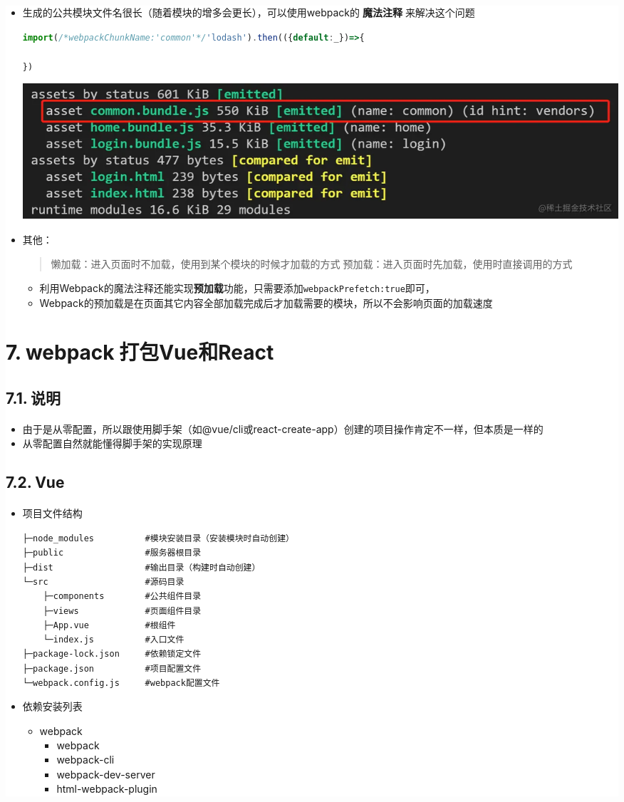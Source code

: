 - 生成的公共模块文件名很长（随着模块的增多会更长），可以使用webpack的 **魔法注释** 来解决这个问题

  ```javascript
  import(/*webpackChunkName:'common'*/'lodash').then(({default:_})=>{
      
  })
  ```

  ![webpack-25.png](./image/webpack-25.png)

- 其他：
  > 懒加载：进入页面时不加载，使用到某个模块的时候才加载的方式
  > 预加载：进入页面时先加载，使用时直接调用的方式

  - 利用Webpack的魔法注释还能实现**预加载**功能，只需要添加`webpackPrefetch:true`即可，
  - Webpack的预加载是在页面其它内容全部加载完成后才加载需要的模块，所以不会影响页面的加载速度

# 7. webpack 打包Vue和React

## 7.1. 说明

- 由于是从零配置，所以跟使用脚手架（如@vue/cli或react-create-app）创建的项目操作肯定不一样，但本质是一样的
- 从零配置自然就能懂得脚手架的实现原理

## 7.2. Vue

- 项目文件结构

  ```
  ├─node_modules          #模块安装目录（安装模块时自动创建）
  ├─public                #服务器根目录
  ├─dist                  #输出目录（构建时自动创建）
  └─src                   #源码目录
      ├─components        #公共组件目录
      ├─views             #页面组件目录
      ├─App.vue           #根组件
      └─index.js          #入口文件
  ├─package-lock.json     #依赖锁定文件
  ├─package.json          #项目配置文件
  └─webpack.config.js     #webpack配置文件
  ```

- 依赖安装列表
  - webpack
    - webpack
    - webpack-cli
    - webpack-dev-server
    - html-webpack-plugin
